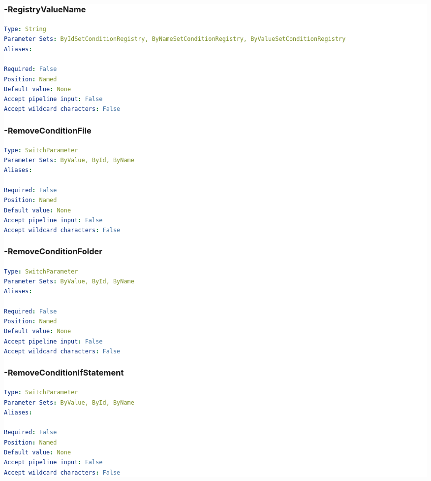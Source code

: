 ### -RegistryValueName
 

```yaml
Type: String
Parameter Sets: ByIdSetConditionRegistry, ByNameSetConditionRegistry, ByValueSetConditionRegistry
Aliases: 

Required: False
Position: Named
Default value: None
Accept pipeline input: False
Accept wildcard characters: False
```

### -RemoveConditionFile
 

```yaml
Type: SwitchParameter
Parameter Sets: ByValue, ById, ByName
Aliases: 

Required: False
Position: Named
Default value: None
Accept pipeline input: False
Accept wildcard characters: False
```

### -RemoveConditionFolder
 

```yaml
Type: SwitchParameter
Parameter Sets: ByValue, ById, ByName
Aliases: 

Required: False
Position: Named
Default value: None
Accept pipeline input: False
Accept wildcard characters: False
```

### -RemoveConditionIfStatement
 

```yaml
Type: SwitchParameter
Parameter Sets: ByValue, ById, ByName
Aliases: 

Required: False
Position: Named
Default value: None
Accept pipeline input: False
Accept wildcard characters: False
```

